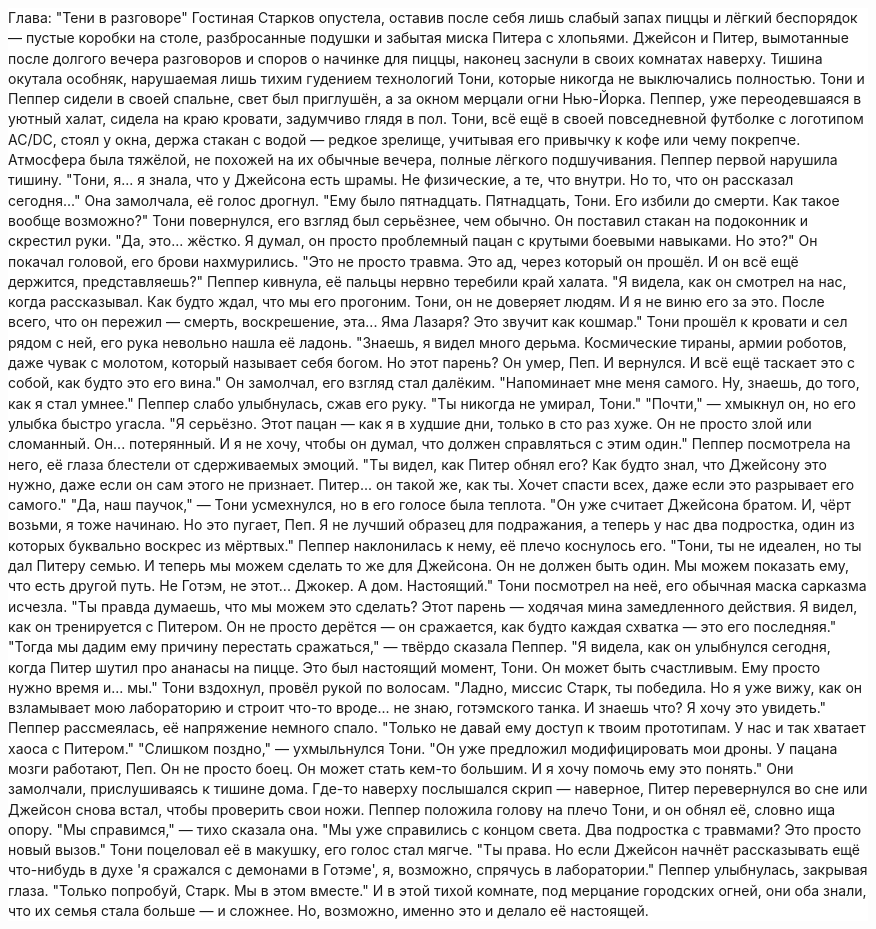 Глава: "Тени в разговоре"
Гостиная Старков опустела, оставив после себя лишь слабый запах пиццы и лёгкий беспорядок — пустые коробки на столе, разбросанные подушки и забытая миска Питера с хлопьями. Джейсон и Питер, вымотанные после долгого вечера разговоров и споров о начинке для пиццы, наконец заснули в своих комнатах наверху. Тишина окутала особняк, нарушаемая лишь тихим гудением технологий Тони, которые никогда не выключались полностью.
Тони и Пеппер сидели в своей спальне, свет был приглушён, а за окном мерцали огни Нью-Йорка. Пеппер, уже переодевшаяся в уютный халат, сидела на краю кровати, задумчиво глядя в пол. Тони, всё ещё в своей повседневной футболке с логотипом AC/DC, стоял у окна, держа стакан с водой — редкое зрелище, учитывая его привычку к кофе или чему покрепче. Атмосфера была тяжёлой, не похожей на их обычные вечера, полные лёгкого подшучивания.
Пеппер первой нарушила тишину. "Тони, я... я знала, что у Джейсона есть шрамы. Не физические, а те, что внутри. Но то, что он рассказал сегодня..." Она замолчала, её голос дрогнул. "Ему было пятнадцать. Пятнадцать, Тони. Его избили до смерти. Как такое вообще возможно?"
Тони повернулся, его взгляд был серьёзнее, чем обычно. Он поставил стакан на подоконник и скрестил руки. "Да, это... жёстко. Я думал, он просто проблемный пацан с крутыми боевыми навыками. Но это?" Он покачал головой, его брови нахмурились. "Это не просто травма. Это ад, через который он прошёл. И он всё ещё держится, представляешь?"
Пеппер кивнула, её пальцы нервно теребили край халата. "Я видела, как он смотрел на нас, когда рассказывал. Как будто ждал, что мы его прогоним. Тони, он не доверяет людям. И я не виню его за это. После всего, что он пережил — смерть, воскрешение, эта... Яма Лазаря? Это звучит как кошмар."
Тони прошёл к кровати и сел рядом с ней, его рука невольно нашла её ладонь. "Знаешь, я видел много дерьма. Космические тираны, армии роботов, даже чувак с молотом, который называет себя богом. Но этот парень? Он умер, Пеп. И вернулся. И всё ещё таскает это с собой, как будто это его вина." Он замолчал, его взгляд стал далёким. "Напоминает мне меня самого. Ну, знаешь, до того, как я стал умнее."
Пеппер слабо улыбнулась, сжав его руку. "Ты никогда не умирал, Тони."
"Почти," — хмыкнул он, но его улыбка быстро угасла. "Я серьёзно. Этот пацан — как я в худшие дни, только в сто раз хуже. Он не просто злой или сломанный. Он... потерянный. И я не хочу, чтобы он думал, что должен справляться с этим один."
Пеппер посмотрела на него, её глаза блестели от сдерживаемых эмоций. "Ты видел, как Питер обнял его? Как будто знал, что Джейсону это нужно, даже если он сам этого не признает. Питер... он такой же, как ты. Хочет спасти всех, даже если это разрывает его самого."
"Да, наш паучок," — Тони усмехнулся, но в его голосе была теплота. "Он уже считает Джейсона братом. И, чёрт возьми, я тоже начинаю. Но это пугает, Пеп. Я не лучший образец для подражания, а теперь у нас два подростка, один из которых буквально воскрес из мёртвых."
Пеппер наклонилась к нему, её плечо коснулось его. "Тони, ты не идеален, но ты дал Питеру семью. И теперь мы можем сделать то же для Джейсона. Он не должен быть один. Мы можем показать ему, что есть другой путь. Не Готэм, не этот... Джокер. А дом. Настоящий."
Тони посмотрел на неё, его обычная маска сарказма исчезла. "Ты правда думаешь, что мы можем это сделать? Этот парень — ходячая мина замедленного действия. Я видел, как он тренируется с Питером. Он не просто дерётся — он сражается, как будто каждая схватка — это его последняя."
"Тогда мы дадим ему причину перестать сражаться," — твёрдо сказала Пеппер. "Я видела, как он улыбнулся сегодня, когда Питер шутил про ананасы на пицце. Это был настоящий момент, Тони. Он может быть счастливым. Ему просто нужно время и... мы."
Тони вздохнул, провёл рукой по волосам. "Ладно, миссис Старк, ты победила. Но я уже вижу, как он взламывает мою лабораторию и строит что-то вроде... не знаю, готэмского танка. И знаешь что? Я хочу это увидеть."
Пеппер рассмеялась, её напряжение немного спало. "Только не давай ему доступ к твоим прототипам. У нас и так хватает хаоса с Питером."
"Слишком поздно," — ухмыльнулся Тони. "Он уже предложил модифицировать мои дроны. У пацана мозги работают, Пеп. Он не просто боец. Он может стать кем-то большим. И я хочу помочь ему это понять."
Они замолчали, прислушиваясь к тишине дома. Где-то наверху послышался скрип — наверное, Питер перевернулся во сне или Джейсон снова встал, чтобы проверить свои ножи. Пеппер положила голову на плечо Тони, и он обнял её, словно ища опору.
"Мы справимся," — тихо сказала она. "Мы уже справились с концом света. Два подростка с травмами? Это просто новый вызов."
Тони поцеловал её в макушку, его голос стал мягче. "Ты права. Но если Джейсон начнёт рассказывать ещё что-нибудь в духе 'я сражался с демонами в Готэме', я, возможно, спрячусь в лаборатории."
Пеппер улыбнулась, закрывая глаза. "Только попробуй, Старк. Мы в этом вместе."
И в этой тихой комнате, под мерцание городских огней, они оба знали, что их семья стала больше — и сложнее. Но, возможно, именно это и делало её настоящей.
